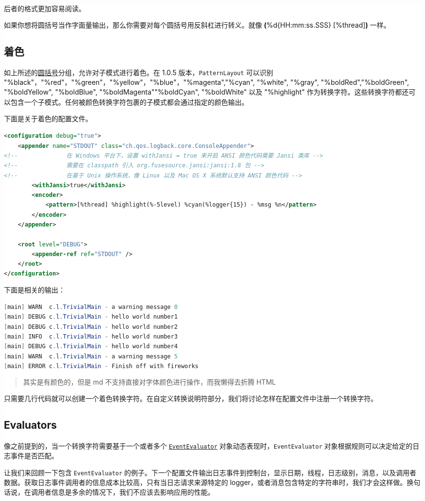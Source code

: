 后者的格式更加容易阅读。

如果你想将圆括号当作字面量输出，那么你需要对每个圆括号用反斜杠进行转义。就像 **\(**%d{HH:mm:ss.SSS} [%thread]**\)** 一样。

## 着色

如上所述的[圆括号](https://github.com/Volong/logback-chinese-manual/blob/master/06%E7%AC%AC%E5%85%AD%E7%AB%A0%EF%BC%9ALayout.md#%E7%89%B9%E6%AE%8A%E7%9A%84%E5%9C%86%E6%8B%AC%E5%8F%B7)分组，允许对子模式进行着色。在 1.0.5 版本，`PatternLayout` 可以识别 "%black"，"%red"，"%green"，"%yellow"，"%blue"，"%magenta","%cyan", "%white", "%gray", "%boldRed","%boldGreen", "%boldYellow", "%boldBlue", "%boldMagenta""%boldCyan", "%boldWhite" 以及 "%highlight" 作为转换字符。这些转换字符都还可以包含一个子模式。任何被颜色转换字符包裹的子模式都会通过指定的颜色输出。

下面是关于着色的配置文件。

```xml
<configuration debug="true">
	<appender name="STDOUT" class="ch.qos.logback.core.ConsoleAppender">
<!-- 	          在 Windows 平台下，设置 withJansi = true 来开启 ANSI 颜色代码需要 Jansi 类库 -->
<!-- 	          需要在 classpath 引入 org.fusesource.jansi:jansi:1.8 包 -->
<!-- 	          在基于 Unix 操作系统，像 Linux 以及 Mac OS X 系统默认支持 ANSI 颜色代码 -->
		<withJansi>true</withJansi>
		<encoder>
			<pattern>[%thread] %highlight(%-5level) %cyan(%logger{15}) - %msg %n</pattern>
		</encoder>
	</appender>
	
	<root level="DEBUG">
		<appender-ref ref="STDOUT" />
	</root>
</configuration>
```

下面是相关的输出：

```java
[main] WARN  c.l.TrivialMain - a warning message 0
[main] DEBUG c.l.TrivialMain - hello world number1
[main] DEBUG c.l.TrivialMain - hello world number2
[main] INFO  c.l.TrivialMain - hello world number3
[main] DEBUG c.l.TrivialMain - hello world number4
[main] WARN  c.l.TrivialMain - a warning message 5
[main] ERROR c.l.TrivialMain - Finish off with fireworks
```

>   其实是有颜色的，但是 md 不支持直接对字体颜色进行操作，而我懒得去折腾 HTML 

只需要几行代码就可以创建一个着色转换字符。在自定义转换说明符部分，我们将讨论怎样在配置文件中注册一个转换字符。

## Evaluators

像之前提到的，当一个转换字符需要基于一个或者多个 [`EventEvaluator`](https://logback.qos.ch/xref/ch/qos/logback/core/boolex/EventEvaluator.html) 对象动态表现时，`EventEvaluator` 对象根据规则可以决定给定的日志事件是否匹配。

让我们来回顾一下包含 `EventEvaluator` 的例子。下一个配置文件输出日志事件到控制台，显示日期，线程，日志级别，消息，以及调用者数据。获取日志事件调用者的信息成本比较高，只有当日志请求来源特定的 logger，或者消息包含特定的字符串时，我们才会这样做。换句话说，在调用者信息是多余的情况下，我们不应该去影响应用的性能。
